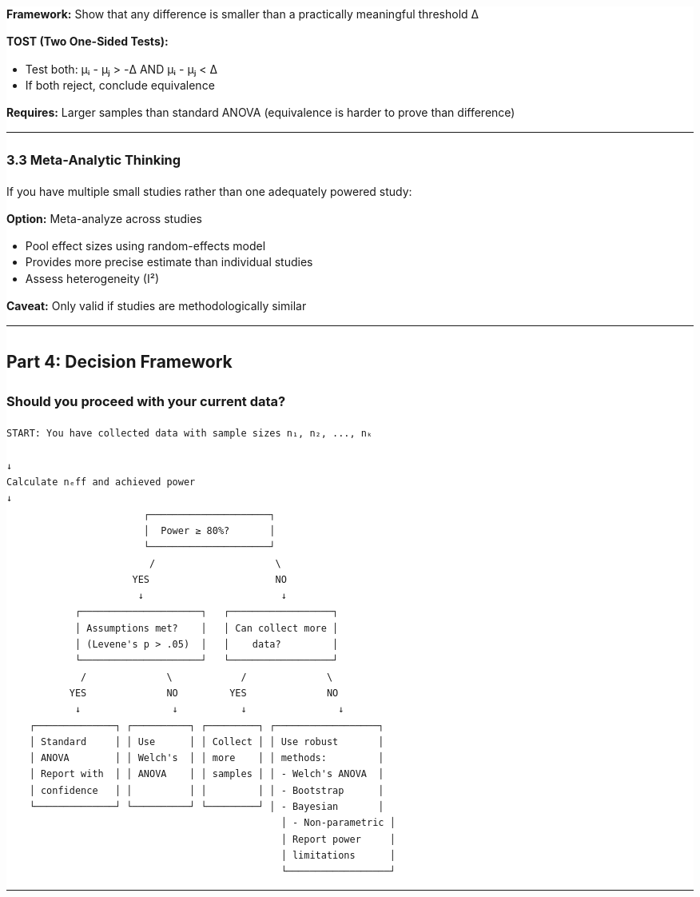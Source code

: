 **Framework:** Show that any difference is smaller than a practically meaningful threshold Δ

**TOST (Two One-Sided Tests):**
- Test both: μᵢ - μⱼ > -Δ AND μᵢ - μⱼ < Δ
- If both reject, conclude equivalence

**Requires:** Larger samples than standard ANOVA (equivalence is harder to prove than difference)

---

### 3.3 Meta-Analytic Thinking

If you have multiple small studies rather than one adequately powered study:

**Option:** Meta-analyze across studies
- Pool effect sizes using random-effects model
- Provides more precise estimate than individual studies
- Assess heterogeneity (I²)

**Caveat:** Only valid if studies are methodologically similar

---

## Part 4: Decision Framework

### Should you proceed with your current data?

```
START: You have collected data with sample sizes n₁, n₂, ..., nₖ

↓
Calculate nₑff and achieved power
↓
                        ┌─────────────────────┐
                        │  Power ≥ 80%?       │
                        └─────────────────────┘
                         /                     \
                      YES                      NO
                       ↓                        ↓
            ┌─────────────────────┐   ┌──────────────────┐
            │ Assumptions met?    │   │ Can collect more │
            │ (Levene's p > .05)  │   │    data?         │
            └─────────────────────┘   └──────────────────┘
             /              \            /              \
           YES              NO         YES              NO
            ↓                ↓           ↓                ↓
    ┌──────────────┐ ┌──────────┐ ┌─────────┐ ┌──────────────────┐
    │ Standard     │ │ Use      │ │ Collect │ │ Use robust       │
    │ ANOVA        │ │ Welch's  │ │ more    │ │ methods:         │
    │ Report with  │ │ ANOVA    │ │ samples │ │ - Welch's ANOVA  │
    │ confidence   │ │          │ │         │ │ - Bootstrap      │
    └──────────────┘ └──────────┘ └─────────┘ │ - Bayesian       │
                                                │ - Non-parametric │
                                                │ Report power     │
                                                │ limitations      │
                                                └──────────────────┘
```

---